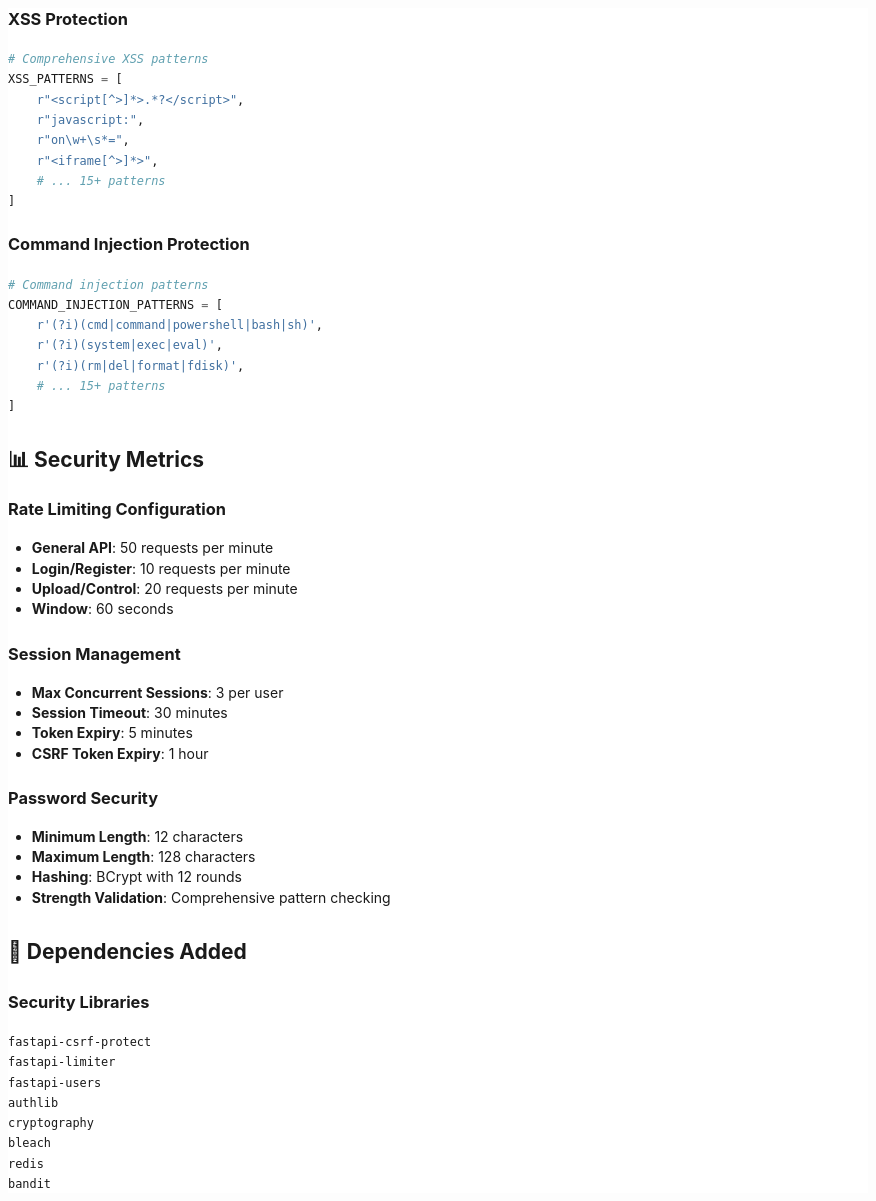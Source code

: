 ### XSS Protection
```python
# Comprehensive XSS patterns
XSS_PATTERNS = [
    r"<script[^>]*>.*?</script>",
    r"javascript:",
    r"on\w+\s*=",
    r"<iframe[^>]*>",
    # ... 15+ patterns
]
```

### Command Injection Protection
```python
# Command injection patterns
COMMAND_INJECTION_PATTERNS = [
    r'(?i)(cmd|command|powershell|bash|sh)',
    r'(?i)(system|exec|eval)',
    r'(?i)(rm|del|format|fdisk)',
    # ... 15+ patterns
]
```

## 📊 Security Metrics

### Rate Limiting Configuration
- **General API**: 50 requests per minute
- **Login/Register**: 10 requests per minute  
- **Upload/Control**: 20 requests per minute
- **Window**: 60 seconds

### Session Management
- **Max Concurrent Sessions**: 3 per user
- **Session Timeout**: 30 minutes
- **Token Expiry**: 5 minutes
- **CSRF Token Expiry**: 1 hour

### Password Security
- **Minimum Length**: 12 characters
- **Maximum Length**: 128 characters
- **Hashing**: BCrypt with 12 rounds
- **Strength Validation**: Comprehensive pattern checking

## 🔧 Dependencies Added

### Security Libraries
```txt
fastapi-csrf-protect
fastapi-limiter
fastapi-users
authlib
cryptography
bleach
redis
bandit
```
